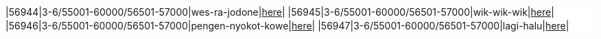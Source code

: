 |56944|3-6/55001-60000/56501-57000|wes-ra-jodone|[here](https://cdn.jsdelivr.net/gh/guitarchord/cc3-6/55001-60000/56501-57000/wes-ra-jodone.webp)|
|56945|3-6/55001-60000/56501-57000|wik-wik-wik|[here](https://cdn.jsdelivr.net/gh/guitarchord/cc3-6/55001-60000/56501-57000/wik-wik-wik.webp)|
|56946|3-6/55001-60000/56501-57000|pengen-nyokot-kowe|[here](https://cdn.jsdelivr.net/gh/guitarchord/cc3-6/55001-60000/56501-57000/pengen-nyokot-kowe.webp)|
|56947|3-6/55001-60000/56501-57000|lagi-halu|[here](https://cdn.jsdelivr.net/gh/guitarchord/cc3-6/55001-60000/56501-57000/lagi-halu.webp)|
